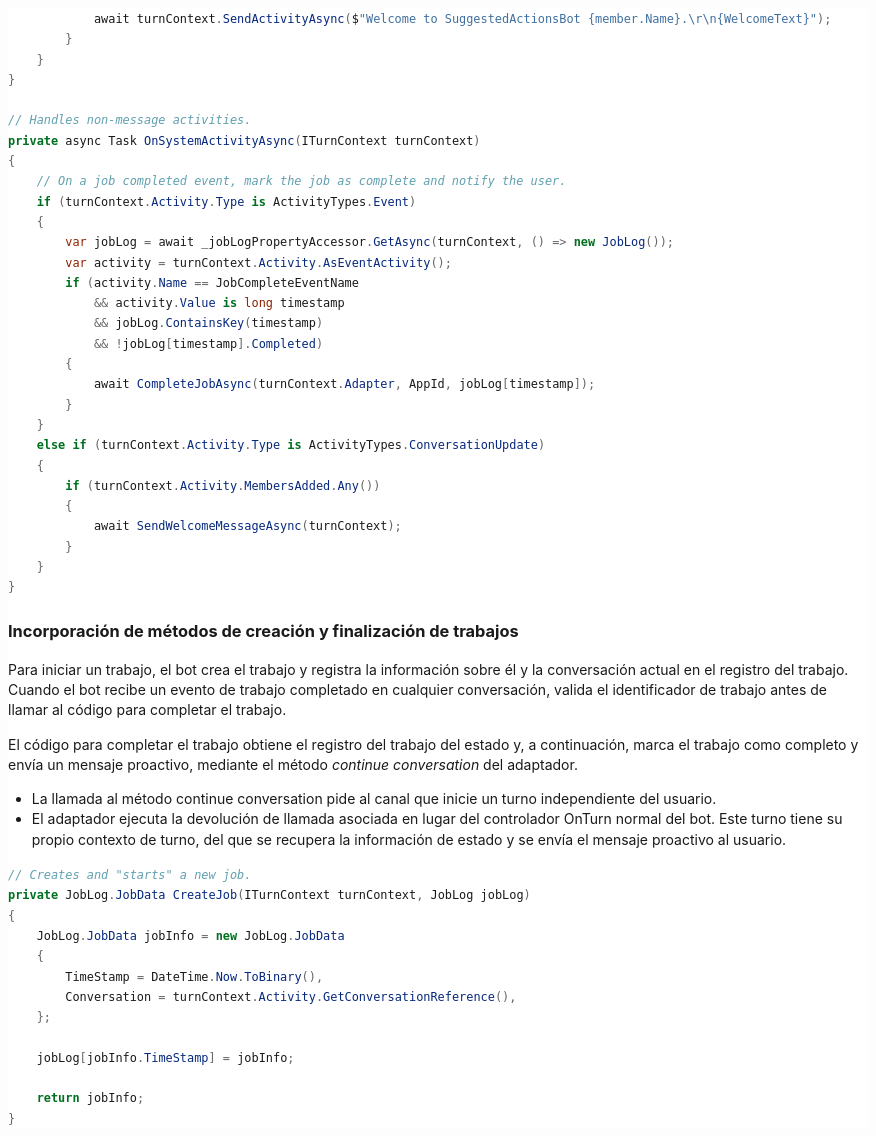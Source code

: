 ```csharp
            await turnContext.SendActivityAsync($"Welcome to SuggestedActionsBot {member.Name}.\r\n{WelcomeText}");
        }
    }
}

// Handles non-message activities.
private async Task OnSystemActivityAsync(ITurnContext turnContext)
{
    // On a job completed event, mark the job as complete and notify the user.
    if (turnContext.Activity.Type is ActivityTypes.Event)
    {
        var jobLog = await _jobLogPropertyAccessor.GetAsync(turnContext, () => new JobLog());
        var activity = turnContext.Activity.AsEventActivity();
        if (activity.Name == JobCompleteEventName
            && activity.Value is long timestamp
            && jobLog.ContainsKey(timestamp)
            && !jobLog[timestamp].Completed)
        {
            await CompleteJobAsync(turnContext.Adapter, AppId, jobLog[timestamp]);
        }
    }
    else if (turnContext.Activity.Type is ActivityTypes.ConversationUpdate)
    {
        if (turnContext.Activity.MembersAdded.Any())
        {
            await SendWelcomeMessageAsync(turnContext);
        }
    }
}
```

### <a name="add-job-creation-and-completion-methods"></a>Incorporación de métodos de creación y finalización de trabajos

Para iniciar un trabajo, el bot crea el trabajo y registra la información sobre él y la conversación actual en el registro del trabajo. Cuando el bot recibe un evento de trabajo completado en cualquier conversación, valida el identificador de trabajo antes de llamar al código para completar el trabajo.

El código para completar el trabajo obtiene el registro del trabajo del estado y, a continuación, marca el trabajo como completo y envía un mensaje proactivo, mediante el método _continue conversation_ del adaptador.

- La llamada al método continue conversation pide al canal que inicie un turno independiente del usuario.
- El adaptador ejecuta la devolución de llamada asociada en lugar del controlador OnTurn normal del bot. Este turno tiene su propio contexto de turno, del que se recupera la información de estado y se envía el mensaje proactivo al usuario.

```csharp
// Creates and "starts" a new job.
private JobLog.JobData CreateJob(ITurnContext turnContext, JobLog jobLog)
{
    JobLog.JobData jobInfo = new JobLog.JobData
    {
        TimeStamp = DateTime.Now.ToBinary(),
        Conversation = turnContext.Activity.GetConversationReference(),
    };

    jobLog[jobInfo.TimeStamp] = jobInfo;

    return jobInfo;
}
```
